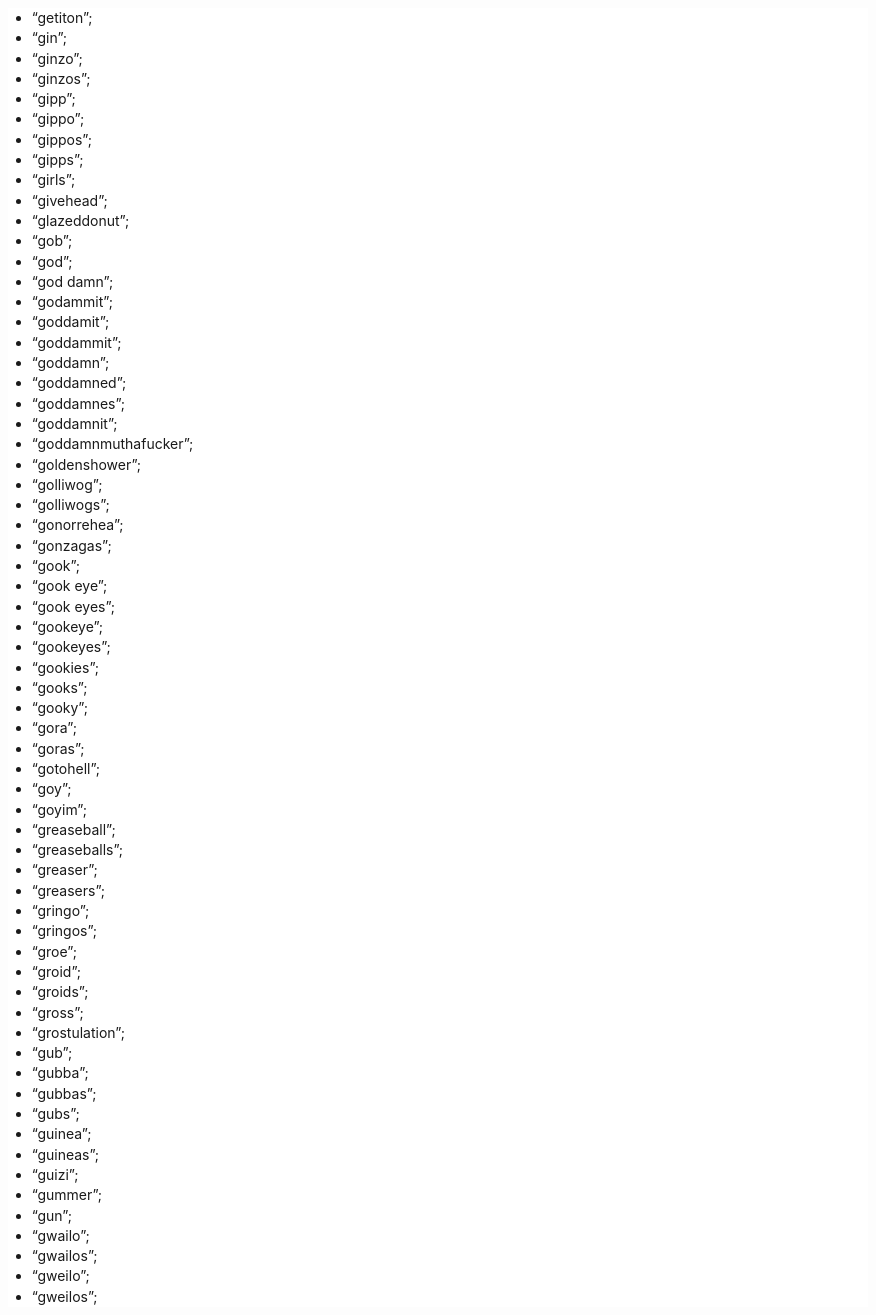 *   “getiton”;
*   “gin”;
*   “ginzo”;
*   “ginzos”;
*   “gipp”;
*   “gippo”;
*   “gippos”;
*   “gipps”;
*   “girls”;
*   “givehead”;
*   “glazeddonut”;
*   “gob”;
*   “god”;
*   “god damn”;
*   “godammit”;
*   “goddamit”;
*   “goddammit”;
*   “goddamn”;
*   “goddamned”;
*   “goddamnes”;
*   “goddamnit”;
*   “goddamnmuthafucker”;
*   “goldenshower”;
*   “golliwog”;
*   “golliwogs”;
*   “gonorrehea”;
*   “gonzagas”;
*   “gook”;
*   “gook eye”;
*   “gook eyes”;
*   “gookeye”;
*   “gookeyes”;
*   “gookies”;
*   “gooks”;
*   “gooky”;
*   “gora”;
*   “goras”;
*   “gotohell”;
*   “goy”;
*   “goyim”;
*   “greaseball”;
*   “greaseballs”;
*   “greaser”;
*   “greasers”;
*   “gringo”;
*   “gringos”;
*   “groe”;
*   “groid”;
*   “groids”;
*   “gross”;
*   “grostulation”;
*   “gub”;
*   “gubba”;
*   “gubbas”;
*   “gubs”;
*   “guinea”;
*   “guineas”;
*   “guizi”;
*   “gummer”;
*   “gun”;
*   “gwailo”;
*   “gwailos”;
*   “gweilo”;
*   “gweilos”;